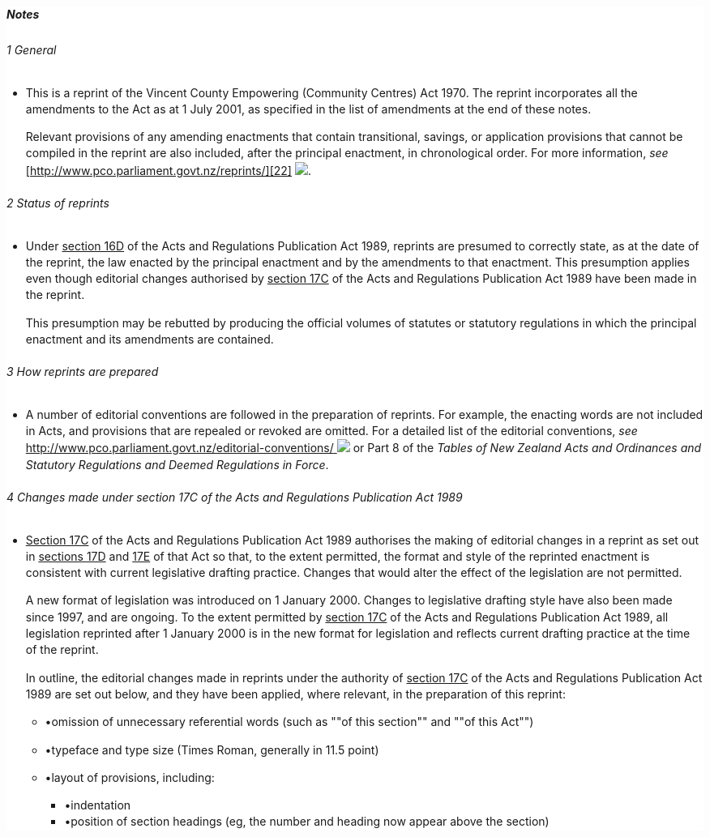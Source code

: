 
##### Notes

###### 1 General
    
*   This is a reprint of the Vincent County Empowering (Community Centres) Act 1970\. The reprint incorporates all the amendments to the Act as at 1 July 2001, as specified in the list of amendments at the end of these notes.
    
    Relevant provisions of any amending enactments that contain transitional, savings, or application provisions that cannot be compiled in the reprint are also included, after the principal enactment, in chronological order. For more information, _see_ [http://www.pco.parliament.govt.nz/reprints/][22] ![](/images/external_link.gif).

###### 2 Status of reprints
    
*   Under [section 16D][23] of the Acts and Regulations Publication Act 1989, reprints are presumed to correctly state, as at the date of the reprint, the law enacted by the principal enactment and by the amendments to that enactment. This presumption applies even though editorial changes authorised by [section 17C][0] of the Acts and Regulations Publication Act 1989 have been made in the reprint.
    
    This presumption may be rebutted by producing the official volumes of statutes or statutory regulations in which the principal enactment and its amendments are contained.

###### 3 How reprints are prepared
    
*   A number of editorial conventions are followed in the preparation of reprints. For example, the enacting words are not included in Acts, and provisions that are repealed or revoked are omitted. For a detailed list of the editorial conventions, _see_ [http://www.pco.parliament.govt.nz/editorial-conventions/ ][24] ![](/images/external_link.gif) or Part 8 of the _Tables of New Zealand Acts and Ordinances and Statutory Regulations and Deemed Regulations in Force_.

###### 4 Changes made under section 17C of the Acts and Regulations Publication Act 1989
    
*   [Section 17C][0] of the Acts and Regulations Publication Act 1989 authorises the making of editorial changes in a reprint as set out in [sections 17D][25] and [17E][26] of that Act so that, to the extent permitted, the format and style of the reprinted enactment is consistent with current legislative drafting practice. Changes that would alter the effect of the legislation are not permitted.
    
    A new format of legislation was introduced on 1 January 2000\. Changes to legislative drafting style have also been made since 1997, and are ongoing. To the extent permitted by [section 17C][0] of the Acts and Regulations Publication Act 1989, all legislation reprinted after 1 January 2000 is in the new format for legislation and reflects current drafting practice at the time of the reprint.
    
    In outline, the editorial changes made in reprints under the authority of [section 17C][0] of the Acts and Regulations Publication Act 1989 are set out below, and they have been applied, where relevant, in the preparation of this reprint:
        
    *   •omission of unnecessary referential words (such as ""of this section"" and ""of this Act"")
    *   •typeface and type size (Times Roman, generally in 11.5 point)
    *   •layout of provisions, including:
            
        *   •indentation
        *   •position of section headings (eg, the number and heading now appear above the section)
        

[0]: http://www.legislation.govt.nz/act/local/1970/0016/latest/link.aspx?id=DLM195466
[1]: http://www.legislation.govt.nz/act/local/1970/0016/latest/whole.html#DLM66983
[2]: http://www.legislation.govt.nz/act/local/1970/0016/latest/whole.html#DLM66984
[3]: http://www.legislation.govt.nz/act/local/1970/0016/latest/whole.html#DLM66987
[4]: http://www.legislation.govt.nz/act/local/1970/0016/latest/whole.html#DLM66988
[5]: http://www.legislation.govt.nz/act/local/1970/0016/latest/whole.html#DLM66999
[6]: http://www.legislation.govt.nz/act/local/1970/0016/latest/whole.html#DLM67301
[7]: http://www.legislation.govt.nz/act/local/1970/0016/latest/whole.html#DLM67302
[8]: http://www.legislation.govt.nz/act/local/1970/0016/latest/whole.html#DLM67303
[9]: http://www.legislation.govt.nz/act/local/1970/0016/latest/whole.html#DLM67304
[10]: http://www.legislation.govt.nz/act/local/1970/0016/latest/whole.html#DLM67305
[11]: http://www.legislation.govt.nz/act/local/1970/0016/latest/whole.html#DLM67306
[12]: http://www.legislation.govt.nz/act/local/1970/0016/latest/whole.html#DLM67308
[13]: http://www.legislation.govt.nz/act/local/1970/0016/latest/whole.html#DLM67309
[14]: http://www.legislation.govt.nz/act/local/1970/0016/latest/whole.html#DLM67312
[15]: http://www.legislation.govt.nz/act/local/1970/0016/latest/whole.html#DLM67313
[16]: http://www.legislation.govt.nz/act/local/1970/0016/latest/link.aspx?id=DLM48604
[17]: http://www.legislation.govt.nz/act/local/1970/0016/latest/link.aspx?id=DLM291039
[18]: http://www.legislation.govt.nz/act/local/1970/0016/latest/link.aspx?id=DLM291330
[19]: http://www.legislation.govt.nz/act/local/1970/0016/latest/link.aspx?id=DLM94277
[20]: http://www.legislation.govt.nz/act/local/1970/0016/latest/link.aspx?id=DLM412428
[21]: http://www.legislation.govt.nz/act/local/1970/0016/latest/link.aspx?id=DLM96427
[22]: http://www.pco.parliament.govt.nz/reprints/
[23]: http://www.legislation.govt.nz/act/local/1970/0016/latest/link.aspx?id=DLM195439
[24]: http://www.pco.parliament.govt.nz/editorial-conventions/
[25]: http://www.legislation.govt.nz/act/local/1970/0016/latest/link.aspx?id=DLM195468
[26]: http://www.legislation.govt.nz/act/local/1970/0016/latest/link.aspx?id=DLM195470